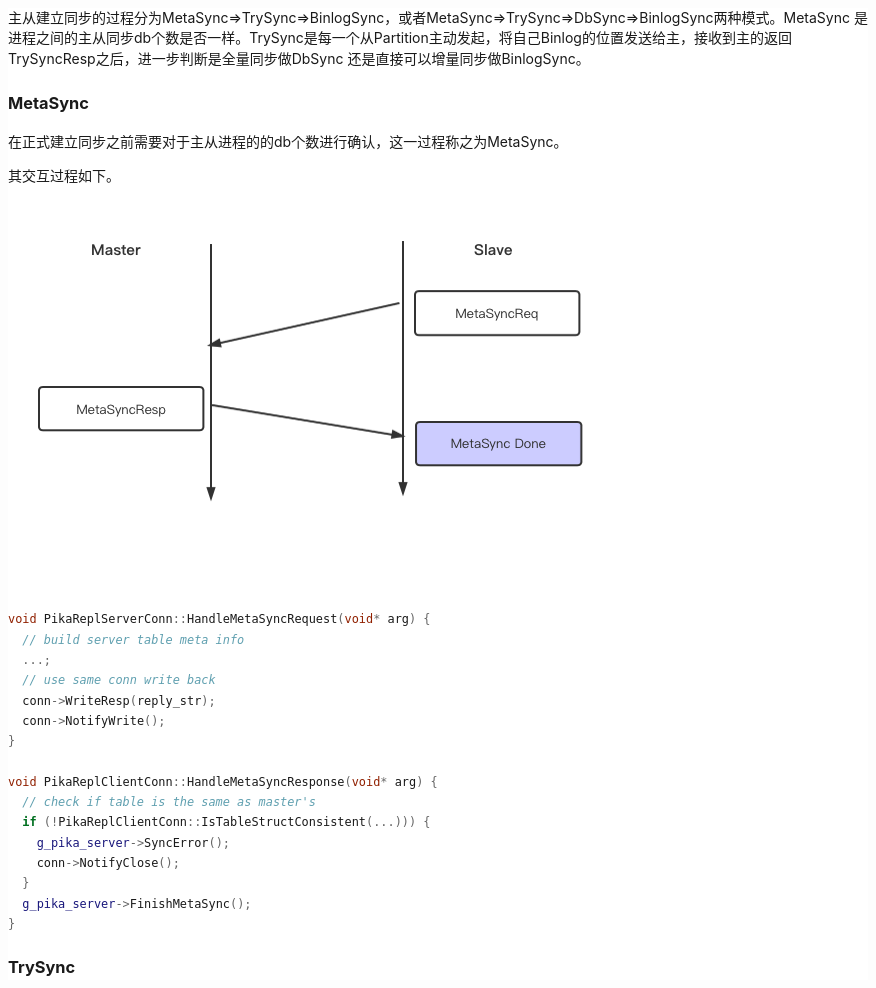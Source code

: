 主从建立同步的过程分为MetaSync=>TrySync=>BinlogSync，或者MetaSync=>TrySync=>DbSync=>BinlogSync两种模式。MetaSync 是进程之间的主从同步db个数是否一样。TrySync是每一个从Partition主动发起，将自己Binlog的位置发送给主，接收到主的返回TrySyncResp之后，进一步判断是全量同步做DbSync 还是直接可以增量同步做BinlogSync。

### MetaSync

在正式建立同步之前需要对于主从进程的的db个数进行确认，这一过程称之为MetaSync。

其交互过程如下。

![alt text](image-2.png)

```c++


void PikaReplServerConn::HandleMetaSyncRequest(void* arg) {
  // build server table meta info
  ...;
  // use same conn write back
  conn->WriteResp(reply_str);
  conn->NotifyWrite();
}

void PikaReplClientConn::HandleMetaSyncResponse(void* arg) {
  // check if table is the same as master's
  if (!PikaReplClientConn::IsTableStructConsistent(...))) {
    g_pika_server->SyncError();
    conn->NotifyClose();
  }
  g_pika_server->FinishMetaSync();
}
```

### TrySync
